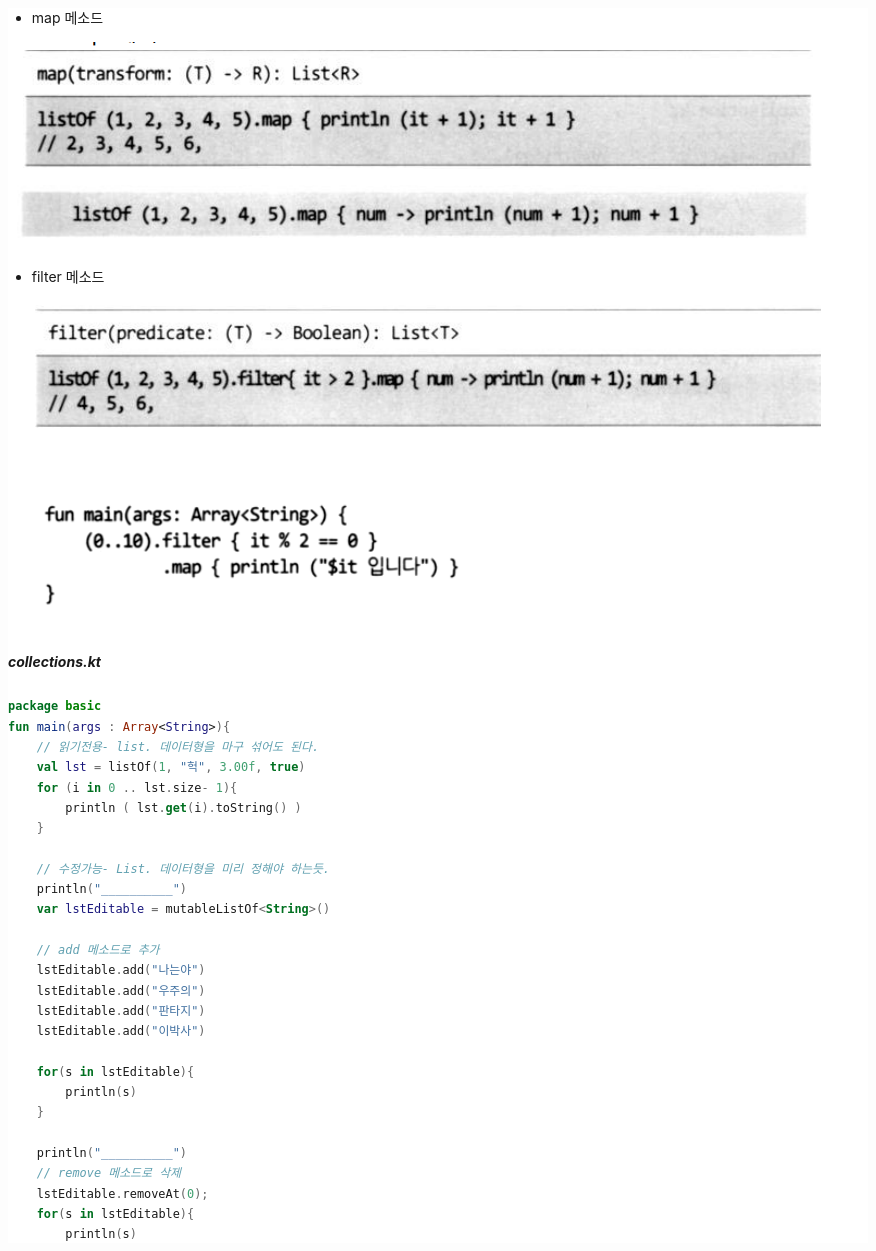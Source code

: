- map 메소드

![image-20201016090729237](2020.10.16.assets/image-20201016090729237.png)

- filter 메소드

![image-20201016090747186](2020.10.16.assets/image-20201016090747186.png)

##### collections.kt

```kotlin
package basic
fun main(args : Array<String>){
    // 읽기전용- list. 데이터형을 마구 섞어도 된다.
    val lst = listOf(1, "헉", 3.00f, true)
    for (i in 0 .. lst.size- 1){
        println ( lst.get(i).toString() )
    }

    // 수정가능- List. 데이터형을 미리 정해야 하는듯.
    println("__________")
    var lstEditable = mutableListOf<String>()

    // add 메소드로 추가
    lstEditable.add("나는야")
    lstEditable.add("우주의")
    lstEditable.add("판타지")
    lstEditable.add("이박사")

    for(s in lstEditable){
        println(s)
    }

    println("__________")
    // remove 메소드로 삭제
    lstEditable.removeAt(0);
    for(s in lstEditable){
        println(s)
```